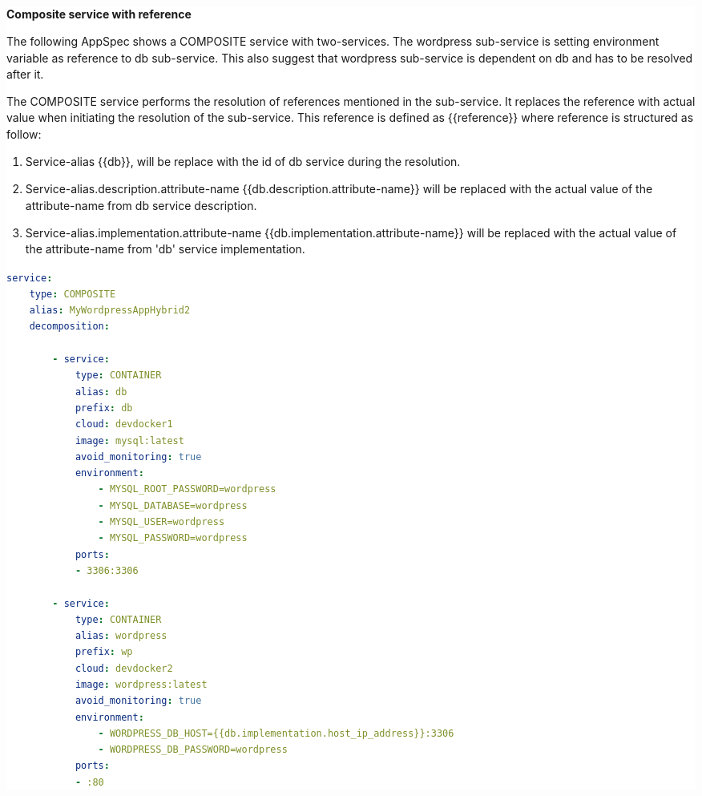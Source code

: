 **Composite service with reference**

The following AppSpec shows a COMPOSITE service with two-services. The wordpress sub-service is setting environment variable as reference to db sub-service. This also suggest that wordpress sub-service is dependent on db and has to be resolved after it.

The COMPOSITE service performs the resolution of references mentioned in the sub-service. It replaces the reference with actual value when initiating the resolution of the sub-service. This reference is defined as {{reference}} where reference is structured as follow:

1.  Service-alias
    {{db}}, will be replace with the id of db service during the resolution.

2.  Service-alias.description.attribute-name
    {{db.description.attribute-name}} will be replaced with the actual value of the attribute-name from db service description.

3.  Service-alias.implementation.attribute-name
    {{db.implementation.attribute-name}} will be replaced with the actual value of the attribute-name from 'db' service implementation.

```yaml
service:
    type: COMPOSITE
    alias: MyWordpressAppHybrid2
    decomposition:

        - service:
            type: CONTAINER
            alias: db
            prefix: db
            cloud: devdocker1
            image: mysql:latest
            avoid_monitoring: true
            environment:
                - MYSQL_ROOT_PASSWORD=wordpress
                - MYSQL_DATABASE=wordpress
                - MYSQL_USER=wordpress
                - MYSQL_PASSWORD=wordpress
            ports:
            - 3306:3306

        - service:
            type: CONTAINER
            alias: wordpress
            prefix: wp
            cloud: devdocker2
            image: wordpress:latest
            avoid_monitoring: true
            environment:
                - WORDPRESS_DB_HOST={{db.implementation.host_ip_address}}:3306
                - WORDPRESS_DB_PASSWORD=wordpress
            ports:
            - :80
```
